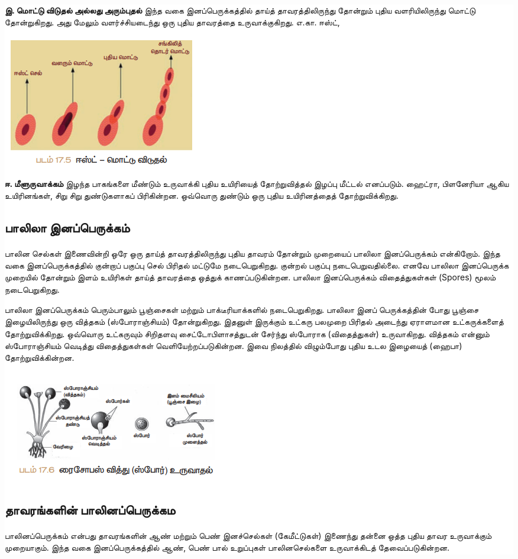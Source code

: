 **இ. மொட்டு விடுதல் அல்லது அரும்புதல்**
இந்த வகை இனப்பெருக்கத்தில் தாய்த் தாவரத்திலிருந்து தோன்றும் புதிய வளரியிலிருந்து மொட்டு தோன்றுகிறது. அது மேலும் வளர்ச்சியடைந்து ஒரு புதிய தாவரத்தை உருவாக்குகிறது.
 எ.கா. ஈஸ்ட்,

![Alt text](image-4.png)

**ஈ. மீளுருவாக்கம்** 
இழந்த பாகங்களை மீண்டும் உருவாக்கி புதிய உயிரியைத் தோற்றுவித்தல் இழப்பு மீட்டல் எனப்படும். ஹைட்ரா, பிளனேரியா ஆகிய உயிரினங்கள், சிறு சிறு துண்டுகளாகப் பிரிகின்றன. ஒவ்வொரு துண்டும் ஒரு புதிய உயிரினத்தைத் தோற்றுவிக்கிறது.

## பாலிலா இனப்பெருக்கம்

பாலின செல்கள் இணைவின்றி ஒரே ஒரு தாய்த் தாவரத்திலிருந்து புதிய தாவரம் தோன்றும் முறையைப் பாலிலா இனப்பெருக்கம் என்கிறோம். இந்த வகை இனப்பெருக்கத்தில் குன்றாப் பகுப்பு செல் பிரிதல் மட்டுமே நடைபெறுகிறது. குன்றல் பகுப்பு நடைபெறுவதில்லை. எனவே பாலிலா இனப்பெருக்க முறையில் தோன்றும் இளம் உயிரிகள் தாய்த் தாவரத்தை ஒத்துக் காணப்படுகின்றன. பாலிலா இனப்பெருக்கம் விதைத்துகள்கள் (Spores) மூலம் நடைபெறுகிறது.	

பாலிலா இனப்பெருக்கம் பெரும்பாலும் பூஞ்சைகள் மற்றும் பாக்டீரியாக்களில் நடைபெறுகிறது. பாலிலா இனப் பெருக்கத்தின் போது பூஞ்சை இழையிலிருந்து ஒரு வித்தகம் (ஸ்போராஞ்சியம்) தோன்றுகிறது. இதனுள் இருக்கும் உட்கரு பலமுறை பிரிதல் அடைந்து ஏராளமான உட்கருக்களைத் தோற்றுவிக்கிறது. ஒவ்வொரு உட்கருவும் சிறிதளவு சைட்டோபிளாசத்துடன் சேர்ந்து ஸ்போராக (விதைத்துகள்) உருவாகிறது. வித்தகம் என்னும் ஸ்போராஞ்சியம் வெடித்து விதைத்துகள்கள் வெளியேற்றப்படுகின்றன. இவை நிலத்தில் விழும்போது புதிய உடல இழையைத் (ஹைபா) தோற்றுவிக்கின்றன.

![Alt text](image-5.png)


## தாவரங்களின் பாலினப்பெருக்கம


பாலினப்பெருக்கம் என்பது தாவரங்களின் ஆண் மற்றும் பெண் இனச்செல்கள் (கேமீட்டுகள்) இணைந்து தன்னை ஒத்த புதிய தாவர உருவாக்கும் முறையாகும். இந்த வகை இனப்பெருக்கத்தில் ஆண், பெண் பால் உறுப்புகள் பாலினசெல்களை உருவாக்கிடத் தேவைப்படுகின்றன.
